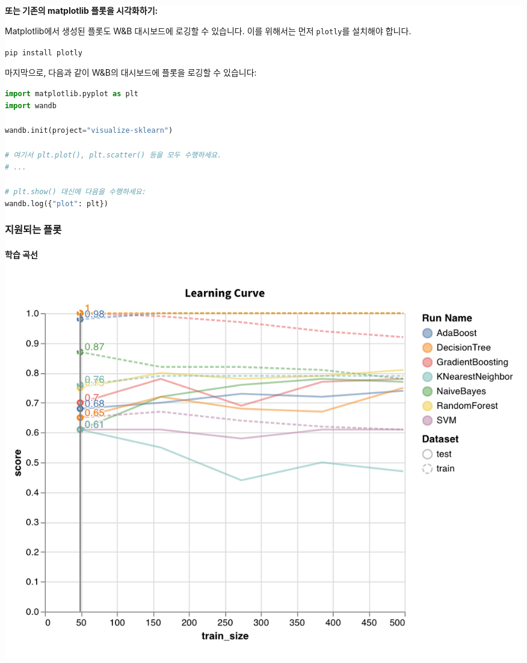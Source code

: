 **또는 기존의 matplotlib 플롯을 시각화하기:**

Matplotlib에서 생성된 플롯도 W&B 대시보드에 로깅할 수 있습니다. 이를 위해서는 먼저 `plotly`를 설치해야 합니다.

```
pip install plotly
```

마지막으로, 다음과 같이 W&B의 대시보드에 플롯을 로깅할 수 있습니다:

```python
import matplotlib.pyplot as plt
import wandb

wandb.init(project="visualize-sklearn")

# 여기서 plt.plot(), plt.scatter() 등을 모두 수행하세요.
# ...

# plt.show() 대신에 다음을 수행하세요:
wandb.log({"plot": plt})
```

### 지원되는 플롯

#### 학습 곡선

![](/images/integrations/scikit_learning_curve.png)
